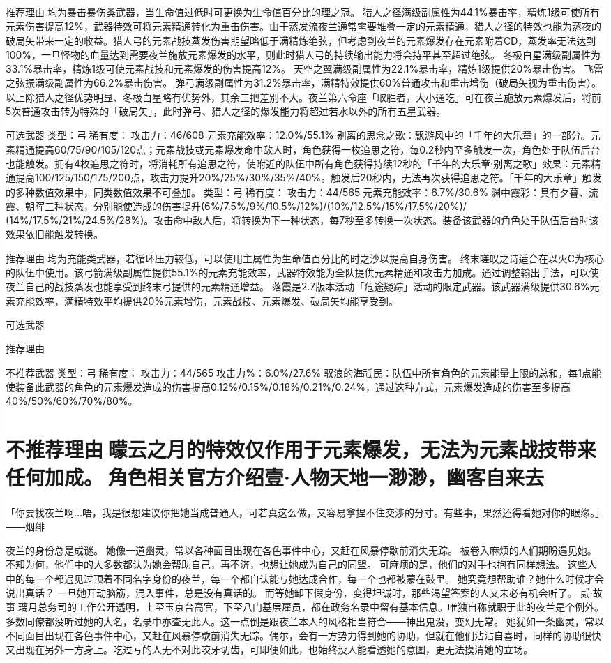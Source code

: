推荐理由
均为暴击暴伤类武器，当生命值过低时可更换为生命值百分比的理之冠。
猎人之径满级副属性为44.1%暴击率，精炼1级可使所有元素伤害提高12%，武器特效可将元素精通转化为重击伤害。由于蒸发流夜兰通常需要堆叠一定的元素精通，猎人之径的特效也能为蒸夜的破局矢带来一定的收益。猎人弓的元素战技蒸发伤害期望略低于满精炼绝弦，但考虑到夜兰的元素爆发存在元素附着CD，蒸发率无法达到100%，一旦怪物的血量达到需要夜兰施放元素爆发的水平，则此时猎人弓的持续输出能力将会持平甚至超过绝弦。
冬极白星满级副属性为33.1%暴击率，精炼1级可使元素战技和元素爆发的伤害提高12%。
天空之翼满级副属性为22.1%暴击率，精炼1级提供20%暴击伤害。
飞雷之弦振满级副属性为66.2%暴击伤害。
弹弓满级副属性为31.2%暴击率，满精特效提供60%普通攻击和重击增伤（破局矢视为重击伤害）。
以上除猎人之径优势明显、冬极白星略有优势外，其余三把差别不大。夜兰第六命座「取胜者，大小通吃」可在夜兰施放元素爆发后，将前5次普通攻击转为特殊的「破局矢」，此时弹弓、猎人之径的爆发能力将超过若水以外的所有五星武器。

可选武器
类型：弓
稀有度：
攻击力：46/608
元素充能效率：12.0%/55.1%
别离的思念之歌：飘游风中的「千年的大乐章」的一部分。元素精通提高60/75/90/105/120点；元素战技或元素爆发命中敌人时，角色获得一枚追思之符，每0.2秒内至多触发一次，角色处于队伍后台也能触发。拥有4枚追思之符时，将消耗所有追思之符，使附近的队伍中所有角色获得持续12秒的「千年的大乐章·别离之歌」效果：元素精通提高100/125/150/175/200点，攻击力提升20%/25%/30%/35%/40%。触发后20秒内，无法再次获得追思之符。「千年的大乐章」触发的多种数值效果中，同类数值效果不可叠加。
类型：弓
稀有度：
攻击力：44/565
元素充能效率：6.7%/30.6%
渊中霞彩：具有夕暮、流霞、朝晖三种状态，分别能使造成的伤害提升(6%/7.5%/9%/10.5%/12%)/‌(10%/12.5%/15%/17.5%/20%)/‌(14%/17.5%/21%/24.5%/28%)。攻击命中敌人后，将转换为下一种状态，每7秒至多转换一次状态。装备该武器的角色处于队伍后台时该效果依旧能触发转换。

推荐理由
均为充能类武器，若循环压力较低，可以使用主属性为生命值百分比的时之沙以提高自身伤害。
终末嗟叹之诗适合在以火C为核心的队伍中使用。该弓箭满级副属性提供55.1%的元素充能效率，武器特效能为全队提供元素精通和攻击力加成。通过调整输出手法，可以使夜兰自己的战技蒸发也能享受到终末弓提供的元素精通增益。
落霞是2.7版本活动「危途疑踪」活动的限定武器。该武器满级提供30.6%元素充能效率，满精特效平均提供20%元素增伤，元素战技、元素爆发、破局矢均能享受到。

可选武器

推荐理由

不推荐武器
类型：弓
稀有度：
攻击力：44/565
攻击力%：6.0%/27.6%
驭浪的海祇民：队伍中所有角色的元素能量上限的总和，每1点能使装备此武器的角色的元素爆发造成的伤害提高0.12%/0.15%/0.18%/0.21%/0.24%，通过这种方式，元素爆发造成的伤害至多提高40%/50%/60%/70%/80%。

不推荐理由
曚云之月的特效仅作用于元素爆发，无法为元素战技带来任何加成。
角色相关官方介绍壹·人物天地一渺渺，幽客自来去
==========
「你要找夜兰啊…唔，我是很想建议你把她当成普通人，可若真这么做，又容易拿捏不住交涉的分寸。有些事，果然还得看她对你的眼缘。」——烟绯

夜兰的身份总是成谜。
她像一道幽灵，常以各种面目出现在各色事件中心，又赶在风暴停歇前消失无踪。
被卷入麻烦的人们期盼遇见她。不知为何，他们中的大多数都认为她会帮助自己，再不济，也想让她成为自己的同盟。
可麻烦的是，他们的对手也抱有同样想法。
这些人中的每一个都遇见过顶着不同名字身份的夜兰，每一个都自认能与她达成合作，每一个也都被蒙在鼓里。
她究竟想帮助谁？她什么时候才会说出真话？
一旦她开动脑筋，混入事件，总是没有真话的。
而等她卸下假身份，变得坦诚时，那些渴望答案的人又未必有机会听了。
贰·故事
璃月总务司的工作公开透明，上至玉京台高官，下至八门基层雇员，都在政务名录中留有基本信息。唯独自称就职于此的夜兰是个例外。多数同僚都没听过她的大名，名录中亦查无此人。这一点倒是跟夜兰本人的风格相当符合——神出鬼没，变幻无常。
她犹如一条幽灵，常以不同面目出现在各色事件中心，又赶在风暴停歇前消失无踪。偶尔，会有一方势力得到她的协助，但就在他们沾沾自喜时，同样的协助很快又出现在另外一方身上。吃过亏的人无不对此咬牙切齿，可即便如此，也始终没人能看透她的意图，更无法摸清她的立场。
